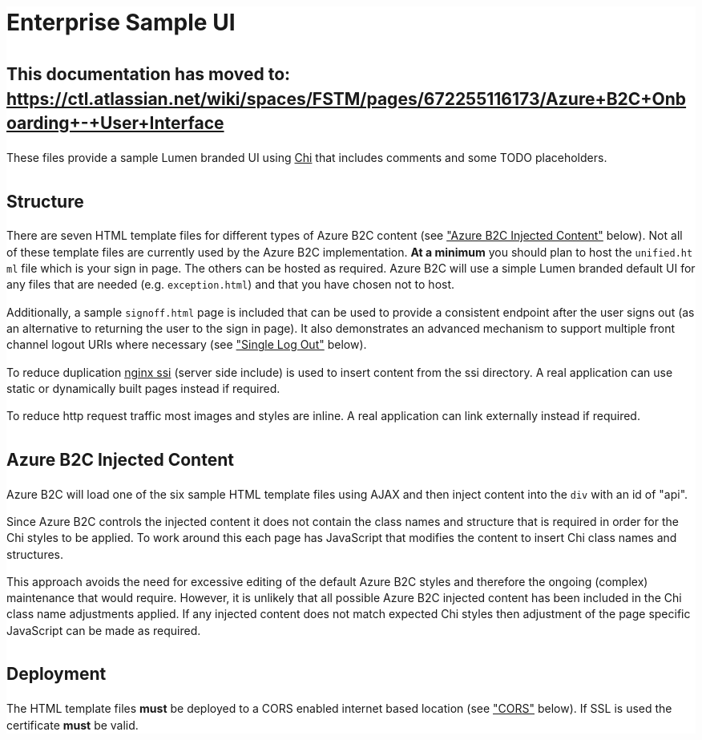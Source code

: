 # Enterprise Sample UI

## This documentation has moved to: https://ctl.atlassian.net/wiki/spaces/FSTM/pages/672255116173/Azure+B2C+Onboarding+-+User+Interface


These files provide a sample Lumen branded UI using [Chi](https://lib.lumen.com/chi/)  that includes comments and some TODO placeholders.

## Structure

There are seven HTML template files for different types of Azure B2C content (see ["Azure B2C Injected Content"](#Azure-B2C-Injected-Content) below). Not all of these template files are currently used by the Azure B2C implementation. **At a minimum** you should plan to host the `unified.html` file which is your sign in page. The others can be hosted as required. Azure B2C will use a simple Lumen branded default UI for any files that are needed (e.g. `exception.html`) and that you have chosen not to host.

Additionally, a sample `signoff.html` page is included that can be used to provide a consistent endpoint after the user signs out (as an alternative to returning the user to the sign in page). It also demonstrates an advanced mechanism to support multiple front channel logout URIs where necessary (see ["Single Log Out"](#Single-Log-Out) below).

To reduce duplication [nginx ssi](http://nginx.org/en/docs/http/ngx_http_ssi_module.html) (server side include) is used to insert content from the ssi directory. A real application can use static or dynamically built pages instead if required.

To reduce http request traffic most images and styles are inline. A real application can link externally instead if required.


## Azure B2C Injected Content

Azure B2C will load one of the six sample HTML template files using AJAX and then inject content into the `div` with an id of "api".

Since Azure B2C controls the injected content it does not contain the class names and structure that is required in order for the Chi styles to be applied. To work around this each page has JavaScript that modifies the content to insert Chi class names and structures.

This approach avoids the need for excessive editing of the default Azure B2C styles and therefore the ongoing (complex) maintenance that would require. However, it is unlikely that all possible Azure B2C injected content has been included in the Chi class name adjustments applied. If any injected content does not match expected Chi styles then adjustment of the page specific JavaScript can be made as required.


## Deployment

The HTML template files **must** be deployed to a CORS enabled internet based location (see ["CORS"](#CORS) below). If SSL is used the certificate **must** be valid.
